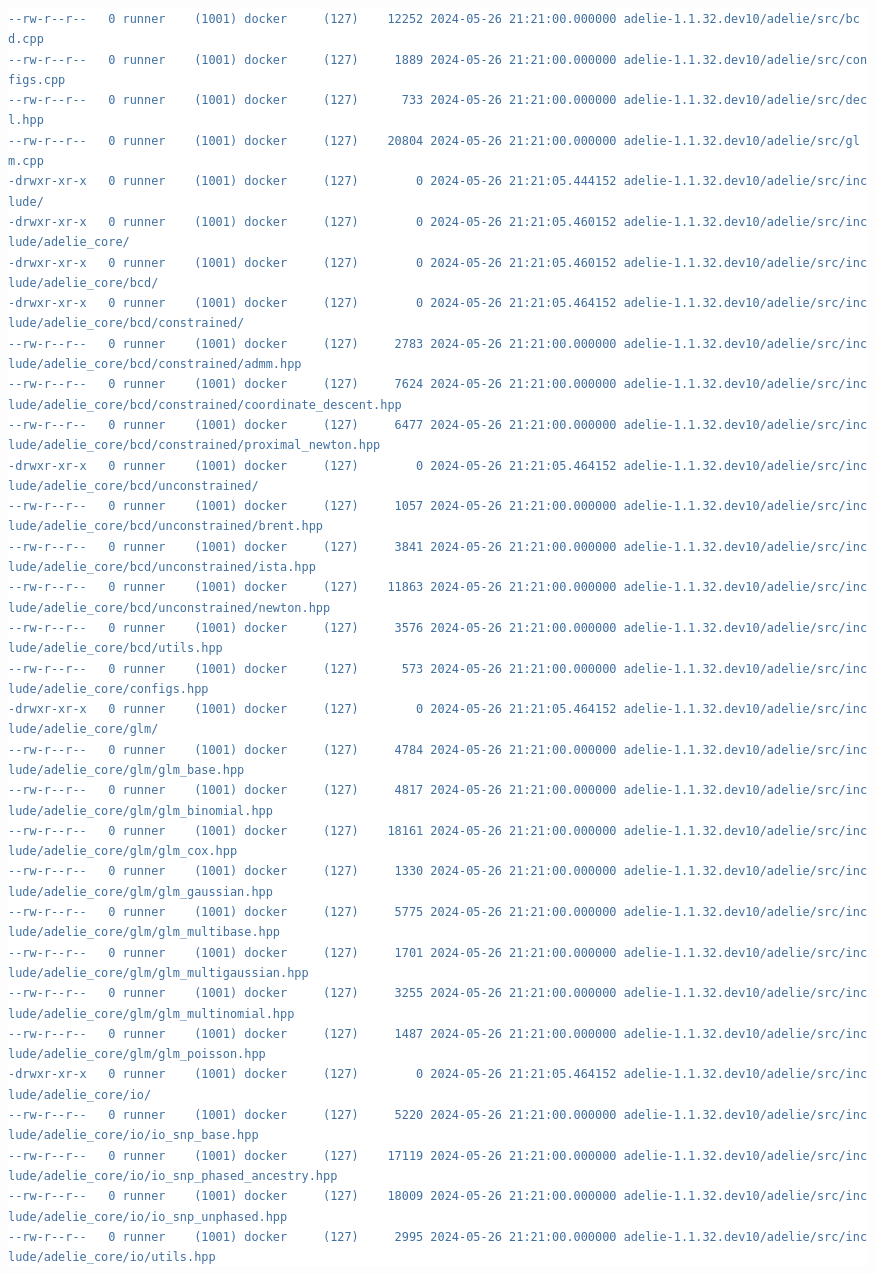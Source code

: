 ```diff
--rw-r--r--   0 runner    (1001) docker     (127)    12252 2024-05-26 21:21:00.000000 adelie-1.1.32.dev10/adelie/src/bcd.cpp
--rw-r--r--   0 runner    (1001) docker     (127)     1889 2024-05-26 21:21:00.000000 adelie-1.1.32.dev10/adelie/src/configs.cpp
--rw-r--r--   0 runner    (1001) docker     (127)      733 2024-05-26 21:21:00.000000 adelie-1.1.32.dev10/adelie/src/decl.hpp
--rw-r--r--   0 runner    (1001) docker     (127)    20804 2024-05-26 21:21:00.000000 adelie-1.1.32.dev10/adelie/src/glm.cpp
-drwxr-xr-x   0 runner    (1001) docker     (127)        0 2024-05-26 21:21:05.444152 adelie-1.1.32.dev10/adelie/src/include/
-drwxr-xr-x   0 runner    (1001) docker     (127)        0 2024-05-26 21:21:05.460152 adelie-1.1.32.dev10/adelie/src/include/adelie_core/
-drwxr-xr-x   0 runner    (1001) docker     (127)        0 2024-05-26 21:21:05.460152 adelie-1.1.32.dev10/adelie/src/include/adelie_core/bcd/
-drwxr-xr-x   0 runner    (1001) docker     (127)        0 2024-05-26 21:21:05.464152 adelie-1.1.32.dev10/adelie/src/include/adelie_core/bcd/constrained/
--rw-r--r--   0 runner    (1001) docker     (127)     2783 2024-05-26 21:21:00.000000 adelie-1.1.32.dev10/adelie/src/include/adelie_core/bcd/constrained/admm.hpp
--rw-r--r--   0 runner    (1001) docker     (127)     7624 2024-05-26 21:21:00.000000 adelie-1.1.32.dev10/adelie/src/include/adelie_core/bcd/constrained/coordinate_descent.hpp
--rw-r--r--   0 runner    (1001) docker     (127)     6477 2024-05-26 21:21:00.000000 adelie-1.1.32.dev10/adelie/src/include/adelie_core/bcd/constrained/proximal_newton.hpp
-drwxr-xr-x   0 runner    (1001) docker     (127)        0 2024-05-26 21:21:05.464152 adelie-1.1.32.dev10/adelie/src/include/adelie_core/bcd/unconstrained/
--rw-r--r--   0 runner    (1001) docker     (127)     1057 2024-05-26 21:21:00.000000 adelie-1.1.32.dev10/adelie/src/include/adelie_core/bcd/unconstrained/brent.hpp
--rw-r--r--   0 runner    (1001) docker     (127)     3841 2024-05-26 21:21:00.000000 adelie-1.1.32.dev10/adelie/src/include/adelie_core/bcd/unconstrained/ista.hpp
--rw-r--r--   0 runner    (1001) docker     (127)    11863 2024-05-26 21:21:00.000000 adelie-1.1.32.dev10/adelie/src/include/adelie_core/bcd/unconstrained/newton.hpp
--rw-r--r--   0 runner    (1001) docker     (127)     3576 2024-05-26 21:21:00.000000 adelie-1.1.32.dev10/adelie/src/include/adelie_core/bcd/utils.hpp
--rw-r--r--   0 runner    (1001) docker     (127)      573 2024-05-26 21:21:00.000000 adelie-1.1.32.dev10/adelie/src/include/adelie_core/configs.hpp
-drwxr-xr-x   0 runner    (1001) docker     (127)        0 2024-05-26 21:21:05.464152 adelie-1.1.32.dev10/adelie/src/include/adelie_core/glm/
--rw-r--r--   0 runner    (1001) docker     (127)     4784 2024-05-26 21:21:00.000000 adelie-1.1.32.dev10/adelie/src/include/adelie_core/glm/glm_base.hpp
--rw-r--r--   0 runner    (1001) docker     (127)     4817 2024-05-26 21:21:00.000000 adelie-1.1.32.dev10/adelie/src/include/adelie_core/glm/glm_binomial.hpp
--rw-r--r--   0 runner    (1001) docker     (127)    18161 2024-05-26 21:21:00.000000 adelie-1.1.32.dev10/adelie/src/include/adelie_core/glm/glm_cox.hpp
--rw-r--r--   0 runner    (1001) docker     (127)     1330 2024-05-26 21:21:00.000000 adelie-1.1.32.dev10/adelie/src/include/adelie_core/glm/glm_gaussian.hpp
--rw-r--r--   0 runner    (1001) docker     (127)     5775 2024-05-26 21:21:00.000000 adelie-1.1.32.dev10/adelie/src/include/adelie_core/glm/glm_multibase.hpp
--rw-r--r--   0 runner    (1001) docker     (127)     1701 2024-05-26 21:21:00.000000 adelie-1.1.32.dev10/adelie/src/include/adelie_core/glm/glm_multigaussian.hpp
--rw-r--r--   0 runner    (1001) docker     (127)     3255 2024-05-26 21:21:00.000000 adelie-1.1.32.dev10/adelie/src/include/adelie_core/glm/glm_multinomial.hpp
--rw-r--r--   0 runner    (1001) docker     (127)     1487 2024-05-26 21:21:00.000000 adelie-1.1.32.dev10/adelie/src/include/adelie_core/glm/glm_poisson.hpp
-drwxr-xr-x   0 runner    (1001) docker     (127)        0 2024-05-26 21:21:05.464152 adelie-1.1.32.dev10/adelie/src/include/adelie_core/io/
--rw-r--r--   0 runner    (1001) docker     (127)     5220 2024-05-26 21:21:00.000000 adelie-1.1.32.dev10/adelie/src/include/adelie_core/io/io_snp_base.hpp
--rw-r--r--   0 runner    (1001) docker     (127)    17119 2024-05-26 21:21:00.000000 adelie-1.1.32.dev10/adelie/src/include/adelie_core/io/io_snp_phased_ancestry.hpp
--rw-r--r--   0 runner    (1001) docker     (127)    18009 2024-05-26 21:21:00.000000 adelie-1.1.32.dev10/adelie/src/include/adelie_core/io/io_snp_unphased.hpp
--rw-r--r--   0 runner    (1001) docker     (127)     2995 2024-05-26 21:21:00.000000 adelie-1.1.32.dev10/adelie/src/include/adelie_core/io/utils.hpp
```